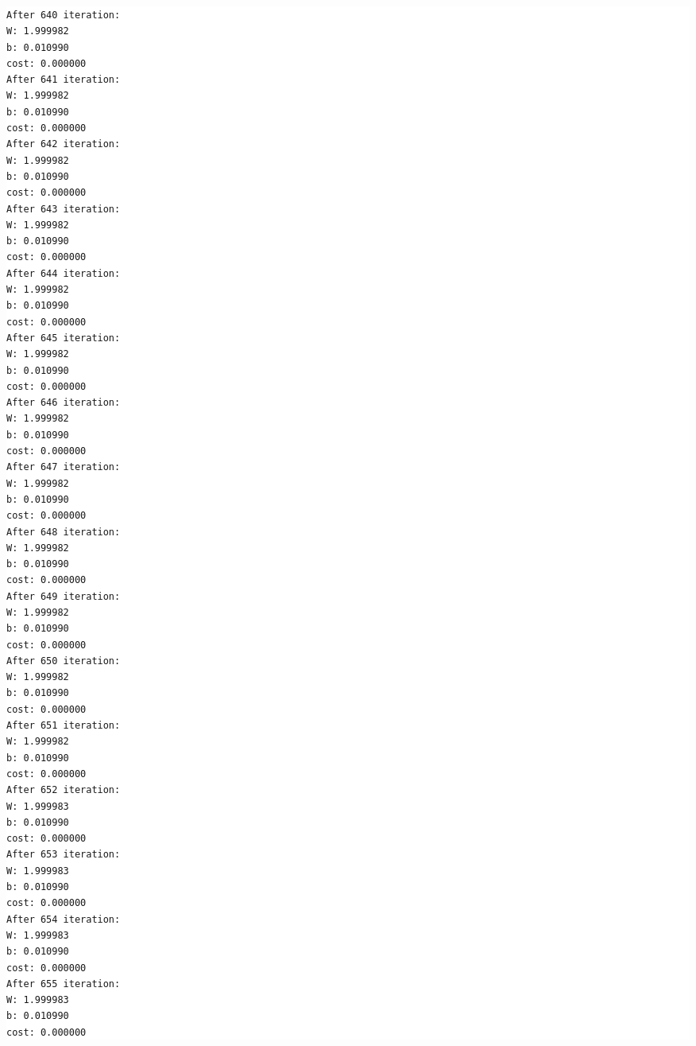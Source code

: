     After 640 iteration:
    W: 1.999982
    b: 0.010990
    cost: 0.000000
    After 641 iteration:
    W: 1.999982
    b: 0.010990
    cost: 0.000000
    After 642 iteration:
    W: 1.999982
    b: 0.010990
    cost: 0.000000
    After 643 iteration:
    W: 1.999982
    b: 0.010990
    cost: 0.000000
    After 644 iteration:
    W: 1.999982
    b: 0.010990
    cost: 0.000000
    After 645 iteration:
    W: 1.999982
    b: 0.010990
    cost: 0.000000
    After 646 iteration:
    W: 1.999982
    b: 0.010990
    cost: 0.000000
    After 647 iteration:
    W: 1.999982
    b: 0.010990
    cost: 0.000000
    After 648 iteration:
    W: 1.999982
    b: 0.010990
    cost: 0.000000
    After 649 iteration:
    W: 1.999982
    b: 0.010990
    cost: 0.000000
    After 650 iteration:
    W: 1.999982
    b: 0.010990
    cost: 0.000000
    After 651 iteration:
    W: 1.999982
    b: 0.010990
    cost: 0.000000
    After 652 iteration:
    W: 1.999983
    b: 0.010990
    cost: 0.000000
    After 653 iteration:
    W: 1.999983
    b: 0.010990
    cost: 0.000000
    After 654 iteration:
    W: 1.999983
    b: 0.010990
    cost: 0.000000
    After 655 iteration:
    W: 1.999983
    b: 0.010990
    cost: 0.000000